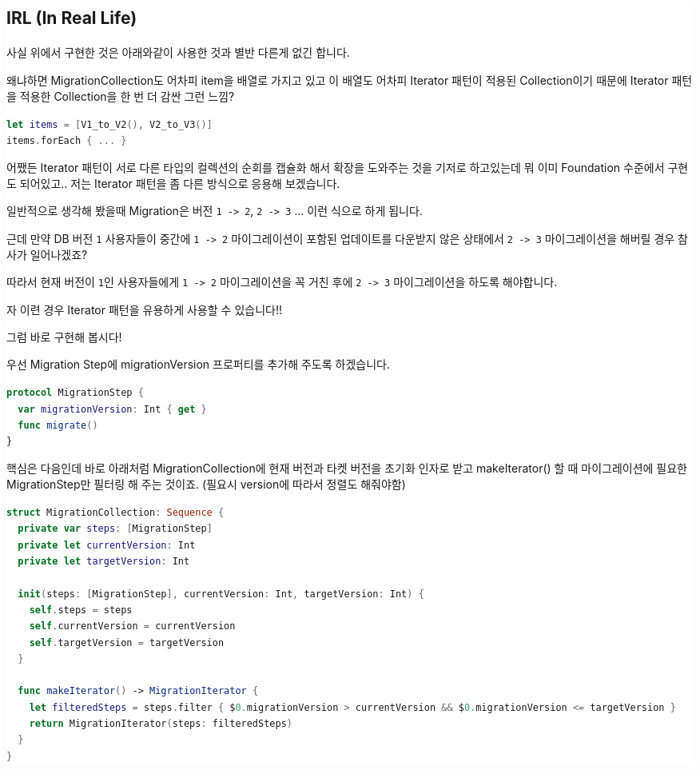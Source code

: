 ## IRL (In Real Life)

사실 위에서 구현한 것은 아래와같이 사용한 것과 별반 다른게 없긴 합니다.

왜냐하면 MigrationCollection도 어차피 item을 배열로 가지고 있고 이 배열도 어차피 Iterator 패턴이 적용된 Collection이기 때문에 Iterator 패턴을 적용한 Collection을 한 번 더 감싼 그런 느낌?

```Swift
let items = [V1_to_V2(), V2_to_V3()]
items.forEach { ... }
```

어쨌든 Iterator 패턴이 서로 다른 타입의 컬렉션의 순회를 캡슐화 해서 확장을 도와주는 것을 기저로 하고있는데 뭐 이미 Foundation 수준에서 구현도 되어있고.. 저는 Iterator 패턴을 좀 다른 방식으로 응용해 보겠습니다.

일반적으로 생각해 봤을때 Migration은 버전 ```1 -> 2```, ```2 -> 3``` ... 이런 식으로 하게 됩니다.

근데 만약 DB 버전 ```1``` 사용자들이 중간에 ```1 -> 2``` 마이그레이션이 포함된 업데이트를 다운받지 않은 상태에서 ```2 -> 3``` 마이그레이션을 해버릴 경우 참사가 일어나겠죠?

따라서 현재 버전이 ```1```인 사용자들에게 ```1 -> 2``` 마이그레이션을 꼭 거친 후에 ```2 -> 3``` 마이그레이션을 하도록 해야합니다.

자 이련 경우 Iterator 패턴을 유용하게 사용할 수 있습니다!!

그럼 바로 구현해 봅시다!

우선 Migration Step에 migrationVersion 프로퍼티를 추가해 주도록 하겠습니다.

```Swift
protocol MigrationStep {
  var migrationVersion: Int { get }
  func migrate()
}
```

핵심은 다음인데 바로 아래처럼 MigrationCollection에 현재 버전과 타켓 버전을 초기화 인자로 받고 makeIterator() 할 때 마이그레이션에 필요한 MigrationStep만 필터링 해 주는 것이죠.
(필요시 version에 따라서 정렬도 해줘야함)

```Swift
struct MigrationCollection: Sequence {
  private var steps: [MigrationStep]
  private let currentVersion: Int
  private let targetVersion: Int
  
  init(steps: [MigrationStep], currentVersion: Int, targetVersion: Int) {
    self.steps = steps
    self.currentVersion = currentVersion
    self.targetVersion = targetVersion
  }
  
  func makeIterator() -> MigrationIterator {
    let filteredSteps = steps.filter { $0.migrationVersion > currentVersion && $0.migrationVersion <= targetVersion }
    return MigrationIterator(steps: filteredSteps)
  }
}
```
